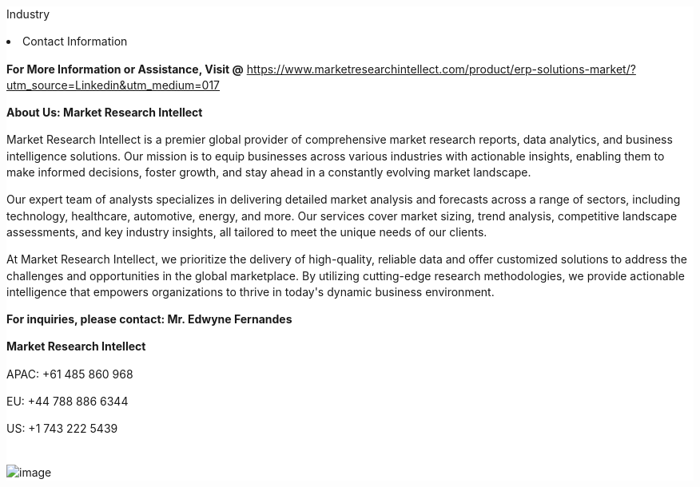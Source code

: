 Industry</li><li>Contact Information</li></ul></div><div class="article-main__content" data-test-id="publishing-text-block"><p><span class="font-[700]"><strong>For More Information or Assistance, Visit @</strong>&nbsp;<a href="https://www.marketresearchintellect.com/product/erp-solutions-market/?utm_source=Linkedin&utm_medium=017">https://www.marketresearchintellect.com/product/erp-solutions-market/?utm_source=Linkedin&utm_medium=017</a></span></p><p><strong>About Us: Market Research Intellect</strong></p><p>Market Research Intellect is a premier global provider of comprehensive market research reports, data analytics, and business intelligence solutions. Our mission is to equip businesses across various industries with actionable insights, enabling them to make informed decisions, foster growth, and stay ahead in a constantly evolving market landscape.</p><p>Our expert team of analysts specializes in delivering detailed market analysis and forecasts across a range of sectors, including technology, healthcare, automotive, energy, and more. Our services cover market sizing, trend analysis, competitive landscape assessments, and key industry insights, all tailored to meet the unique needs of our clients.</p><p>At Market Research Intellect, we prioritize the delivery of high-quality, reliable data and offer customized solutions to address the challenges and opportunities in the global marketplace. By utilizing cutting-edge research methodologies, we provide actionable intelligence that empowers organizations to thrive in today's dynamic business environment.</p><p><strong>For inquiries, please contact: Mr. Edwyne Fernandes</strong></p><p><strong>Market Research Intellect</strong></p><p>APAC: +61 485 860 968</p><p>EU: +44 788 886 6344</p><p>US: +1 743 222 5439</p></div><div class="article-main__content" data-test-id="publishing-text-block">&nbsp;</div>
![image](https://github.com/user-attachments/assets/a6b26360-c1cc-4758-a7fe-e098ec269ac6)
